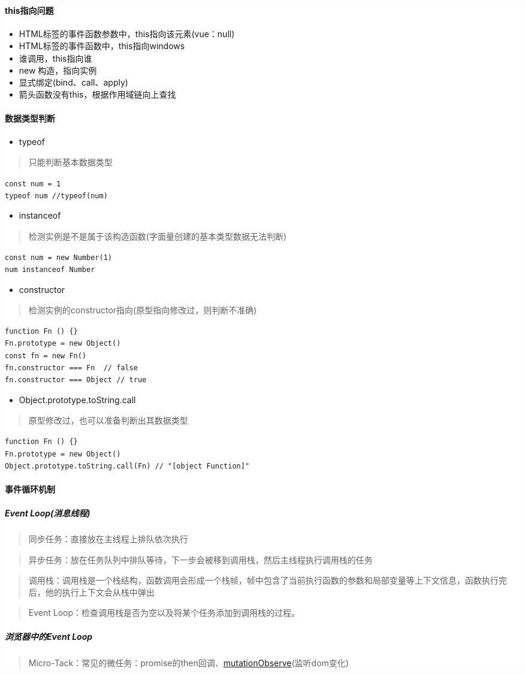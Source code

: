 #### this指向问题
- HTML标签的事件函数参数中，this指向该元素(vue：null)
- HTML标签的事件函数中，this指向windows
- 谁调用，this指向谁
- new 构造，指向实例
- 显式绑定(bind、call、apply)
- 箭头函数没有this，根据作用域链向上查找

#### 数据类型判断
- typeof
> 只能判断基本数据类型
```
const num = 1
typeof num //typeof(num)
```
- instanceof
> 检测实例是不是属于该构造函数(字面量创建的基本类型数据无法判断)
```
const num = new Number(1)
num instanceof Number
```

- constructor
> 检测实例的constructor指向(原型指向修改过，则判断不准确)
```
function Fn () {}
Fn.prototype = new Object()
const fn = new Fn()
fn.constructor === Fn  // false
fn.constructor === Object // true
```

- Object.prototype.toString.call
> 原型修改过，也可以准备判断出其数据类型
```
function Fn () {}
Fn.prototype = new Object()
Object.prototype.toString.call(Fn) // "[object Function]"
```
#### 事件循环机制

##### Event Loop(消息线程)
> 同步任务：直接放在主线程上排队依次执行

> 异步任务：放在任务队列中排队等待，下一步会被移到调用栈，然后主线程执行调用栈的任务

> 调用栈：调用栈是一个栈结构，函数调用会形成一个栈帧，帧中包含了当前执行函数的参数和局部变量等上下文信息，函数执行完后，他的执行上下文会从栈中弹出

> Event Loop：检查调用栈是否为空以及将某个任务添加到调用栈的过程。

##### 浏览器中的Event Loop

> Micro-Tack：常见的微任务：promise的then回调、[mutationObserve](https://developer.mozilla.org/zh-CN/docs/Web/API/MutationObserver)(监听dom变化)
